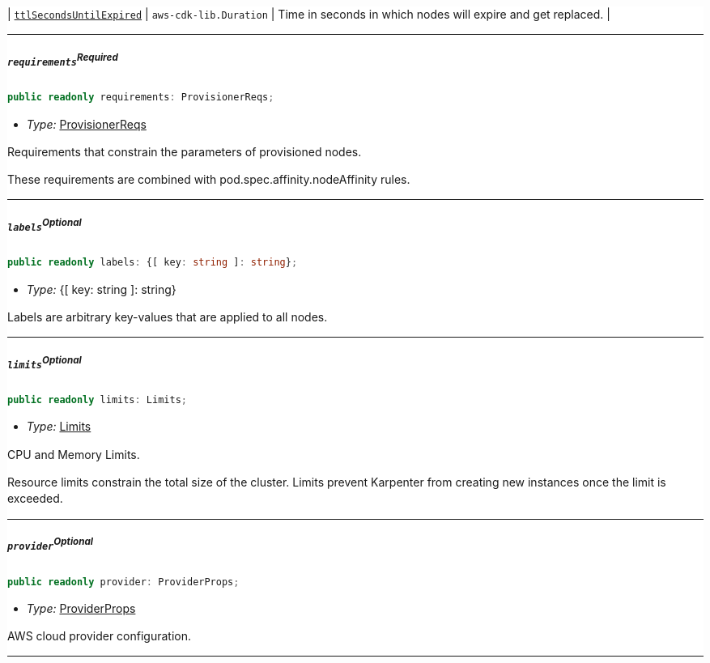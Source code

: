 | <code><a href="#cdk-karpenter.ProvisionerSpecs.property.ttlSecondsUntilExpired">ttlSecondsUntilExpired</a></code> | <code>aws-cdk-lib.Duration</code> | Time in seconds in which nodes will expire and get replaced. |

---

##### `requirements`<sup>Required</sup> <a name="requirements" id="cdk-karpenter.ProvisionerSpecs.property.requirements"></a>

```typescript
public readonly requirements: ProvisionerReqs;
```

- *Type:* <a href="#cdk-karpenter.ProvisionerReqs">ProvisionerReqs</a>

Requirements that constrain the parameters of provisioned nodes.

These requirements are combined with pod.spec.affinity.nodeAffinity rules.

---

##### `labels`<sup>Optional</sup> <a name="labels" id="cdk-karpenter.ProvisionerSpecs.property.labels"></a>

```typescript
public readonly labels: {[ key: string ]: string};
```

- *Type:* {[ key: string ]: string}

Labels are arbitrary key-values that are applied to all nodes.

---

##### `limits`<sup>Optional</sup> <a name="limits" id="cdk-karpenter.ProvisionerSpecs.property.limits"></a>

```typescript
public readonly limits: Limits;
```

- *Type:* <a href="#cdk-karpenter.Limits">Limits</a>

CPU and Memory Limits.

Resource limits constrain the total size of the cluster.
Limits prevent Karpenter from creating new instances once the limit is exceeded.

---

##### `provider`<sup>Optional</sup> <a name="provider" id="cdk-karpenter.ProvisionerSpecs.property.provider"></a>

```typescript
public readonly provider: ProviderProps;
```

- *Type:* <a href="#cdk-karpenter.ProviderProps">ProviderProps</a>

AWS cloud provider configuration.

---